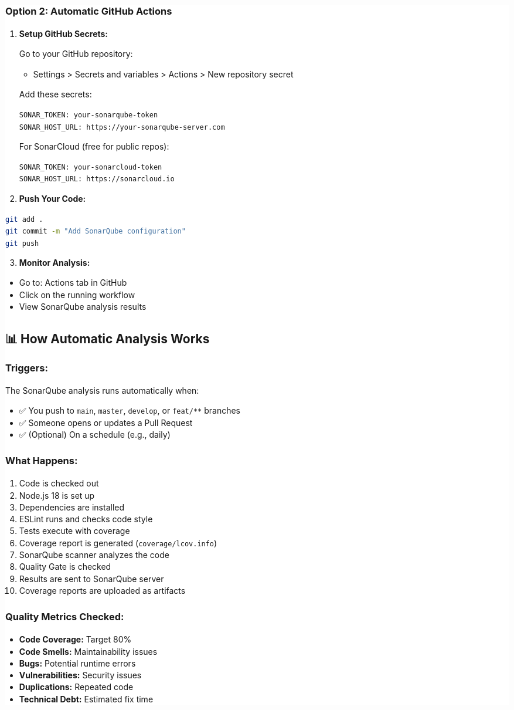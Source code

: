 ### Option 2: Automatic GitHub Actions

1. **Setup GitHub Secrets:**
   
   Go to your GitHub repository:
   - Settings > Secrets and variables > Actions > New repository secret
   
   Add these secrets:
   ```
   SONAR_TOKEN: your-sonarqube-token
   SONAR_HOST_URL: https://your-sonarqube-server.com
   ```
   
   For SonarCloud (free for public repos):
   ```
   SONAR_TOKEN: your-sonarcloud-token
   SONAR_HOST_URL: https://sonarcloud.io
   ```

2. **Push Your Code:**
```bash
git add .
git commit -m "Add SonarQube configuration"
git push
```

3. **Monitor Analysis:**
- Go to: Actions tab in GitHub
- Click on the running workflow
- View SonarQube analysis results

## 📊 How Automatic Analysis Works

### Triggers:
The SonarQube analysis runs automatically when:
- ✅ You push to `main`, `master`, `develop`, or `feat/**` branches
- ✅ Someone opens or updates a Pull Request
- ✅ (Optional) On a schedule (e.g., daily)

### What Happens:
1. Code is checked out
2. Node.js 18 is set up
3. Dependencies are installed
4. ESLint runs and checks code style
5. Tests execute with coverage
6. Coverage report is generated (`coverage/lcov.info`)
7. SonarQube scanner analyzes the code
8. Quality Gate is checked
9. Results are sent to SonarQube server
10. Coverage reports are uploaded as artifacts

### Quality Metrics Checked:
- **Code Coverage:** Target 80%
- **Code Smells:** Maintainability issues
- **Bugs:** Potential runtime errors
- **Vulnerabilities:** Security issues
- **Duplications:** Repeated code
- **Technical Debt:** Estimated fix time
